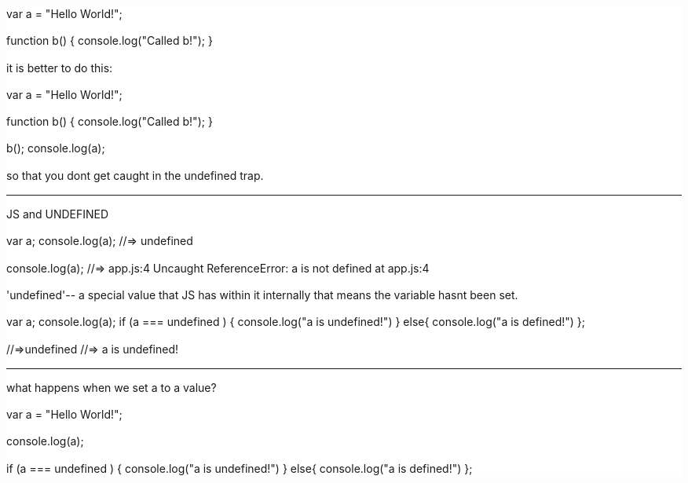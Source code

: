 var a = "Hello World!"; 

function b() {
    console.log("Called b!");
}



it is better to do this: 



var a = "Hello World!"; 

function b() {
    console.log("Called b!");
}

b();
console.log(a);

so that you dont get caught in the undefined trap. 

_______________________________________

JS and UNDEFINED 

var a; 
console.log(a); 
//=> undefined 

console.log(a);
//=> app.js:4 Uncaught ReferenceError: a is not defined
    at app.js:4

'undefined'-- a special value that JS has within it internally that means the variable hasnt been set. 

var a; 
console.log(a);
if (a === undefined ) {
    console.log("a is undefined!")
}
else{
    console.log("a is defined!")
};

//=>undefined 
//=> a is undefined!


---
what happens when we set a to a value? 

var a = "Hello World!"; 

console.log(a);

if (a === undefined ) {
    console.log("a is undefined!")
}
else{
    console.log("a is defined!")
};
